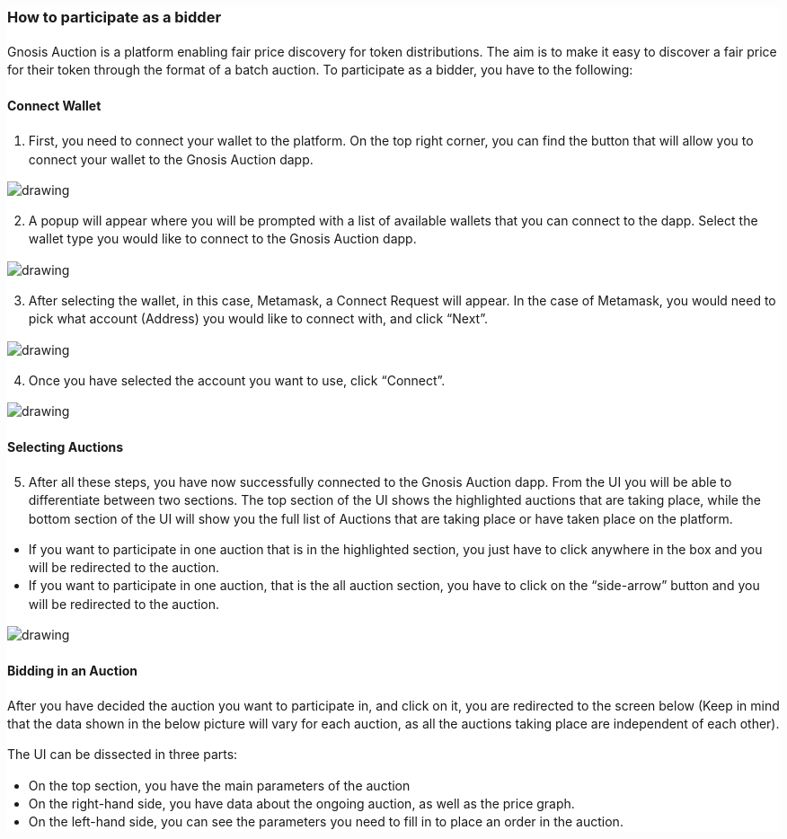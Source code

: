 ### How to participate as a bidder

Gnosis Auction is a platform enabling fair price discovery for token distributions. The aim is to make it easy to discover a fair price for their token through the format of a batch auction. To participate as a bidder, you have to the following:

#### Connect Wallet

1. First, you need to connect your wallet to the platform. On the top right corner, you can find the button that will allow you to connect your wallet to the Gnosis Auction dapp.

<img src="/assets/GA1.png" alt="drawing" width="500"/>

2. A popup will appear where you will be prompted with a list of available wallets that you can connect to the dapp. Select the wallet type you would like to connect to the Gnosis Auction dapp.

<img src="/assets/GA2.png" alt="drawing" width="500"/>

3. After selecting the wallet, in this case, Metamask, a Connect Request will appear. In the case of Metamask, you would need to pick what account (Address) you would like to connect with, and click “Next”.

<img src="/assets/GA3.png" alt="drawing" width="500"/>

4. Once you have selected the account you want to use, click “Connect”.

<img src="/assets/GA4.png" alt="drawing" width="500"/>

#### Selecting Auctions

5. After all these steps, you have now successfully connected to the Gnosis Auction dapp. From the UI you will be able to differentiate between two sections. The top section of the UI shows the highlighted auctions that are taking place, while the bottom section of the UI will show you the full list of Auctions that are taking place or have taken place on the platform.

- If you want to participate in one auction that is in the highlighted section, you just have to click anywhere in the box and you will be redirected to the auction.
- If you want to participate in one auction, that is the all auction section, you have to click on the “side-arrow” button and you will be redirected to the auction.

<img src="/assets/GA5.png" alt="drawing" width="500"/>

#### Bidding in an Auction

After you have decided the auction you want to participate in, and click on it, you are redirected to the screen below (Keep in mind that the data shown in the below picture will vary for each auction, as all the auctions taking place are independent of each other).

The UI can be dissected in three parts:

- On the top section, you have the main parameters of the auction
- On the right-hand side, you have data about the ongoing auction, as well as the price graph.
- On the left-hand side, you can see the parameters you need to fill in to place an order in the auction.
